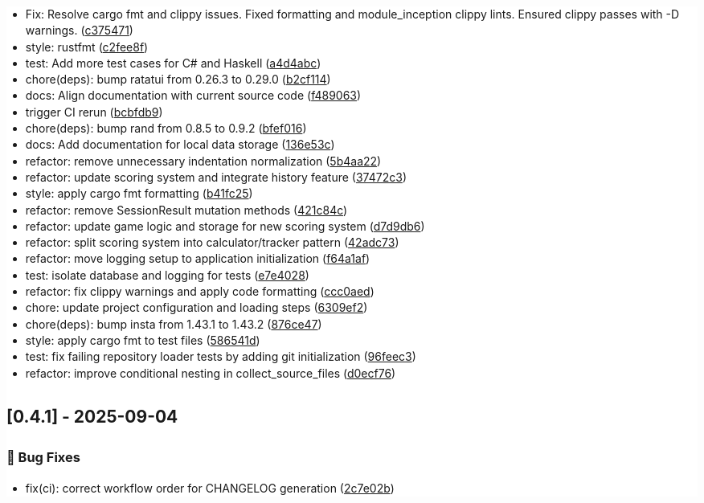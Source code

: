 - Fix: Resolve cargo fmt and clippy issues. Fixed formatting and module_inception clippy lints. Ensured clippy passes with -D warnings. ([c375471](https://github.com/unhappychoice/gittype/commit/c375471))
- style: rustfmt ([c2fee8f](https://github.com/unhappychoice/gittype/commit/c2fee8f))
- test: Add more test cases for C# and Haskell ([a4d4abc](https://github.com/unhappychoice/gittype/commit/a4d4abc))
- chore(deps): bump ratatui from 0.26.3 to 0.29.0 ([b2cf114](https://github.com/unhappychoice/gittype/commit/b2cf114))
- docs: Align documentation with current source code ([f489063](https://github.com/unhappychoice/gittype/commit/f489063))
- trigger CI rerun ([bcbfdb9](https://github.com/unhappychoice/gittype/commit/bcbfdb9))
- chore(deps): bump rand from 0.8.5 to 0.9.2 ([bfef016](https://github.com/unhappychoice/gittype/commit/bfef016))
- docs: Add documentation for local data storage ([136e53c](https://github.com/unhappychoice/gittype/commit/136e53c))
- refactor: remove unnecessary indentation normalization ([5b4aa22](https://github.com/unhappychoice/gittype/commit/5b4aa22))
- refactor: update scoring system and integrate history feature ([37472c3](https://github.com/unhappychoice/gittype/commit/37472c3))
- style: apply cargo fmt formatting ([b41fc25](https://github.com/unhappychoice/gittype/commit/b41fc25))
- refactor: remove SessionResult mutation methods ([421c84c](https://github.com/unhappychoice/gittype/commit/421c84c))
- refactor: update game logic and storage for new scoring system ([d7d9db6](https://github.com/unhappychoice/gittype/commit/d7d9db6))
- refactor: split scoring system into calculator/tracker pattern ([42adc73](https://github.com/unhappychoice/gittype/commit/42adc73))
- refactor: move logging setup to application initialization ([f64a1af](https://github.com/unhappychoice/gittype/commit/f64a1af))
- test: isolate database and logging for tests ([e7e4028](https://github.com/unhappychoice/gittype/commit/e7e4028))
- refactor: fix clippy warnings and apply code formatting ([ccc0aed](https://github.com/unhappychoice/gittype/commit/ccc0aed))
- chore: update project configuration and loading steps ([6309ef2](https://github.com/unhappychoice/gittype/commit/6309ef2))
- chore(deps): bump insta from 1.43.1 to 1.43.2 ([876ce47](https://github.com/unhappychoice/gittype/commit/876ce47))
- style: apply cargo fmt to test files ([586541d](https://github.com/unhappychoice/gittype/commit/586541d))
- test: fix failing repository loader tests by adding git initialization ([96feec3](https://github.com/unhappychoice/gittype/commit/96feec3))
- refactor: improve conditional nesting in collect_source_files ([d0ecf76](https://github.com/unhappychoice/gittype/commit/d0ecf76))


## [0.4.1] - 2025-09-04

### 🐛 Bug Fixes

- fix(ci): correct workflow order for CHANGELOG generation ([2c7e02b](https://github.com/unhappychoice/gittype/commit/2c7e02b))
